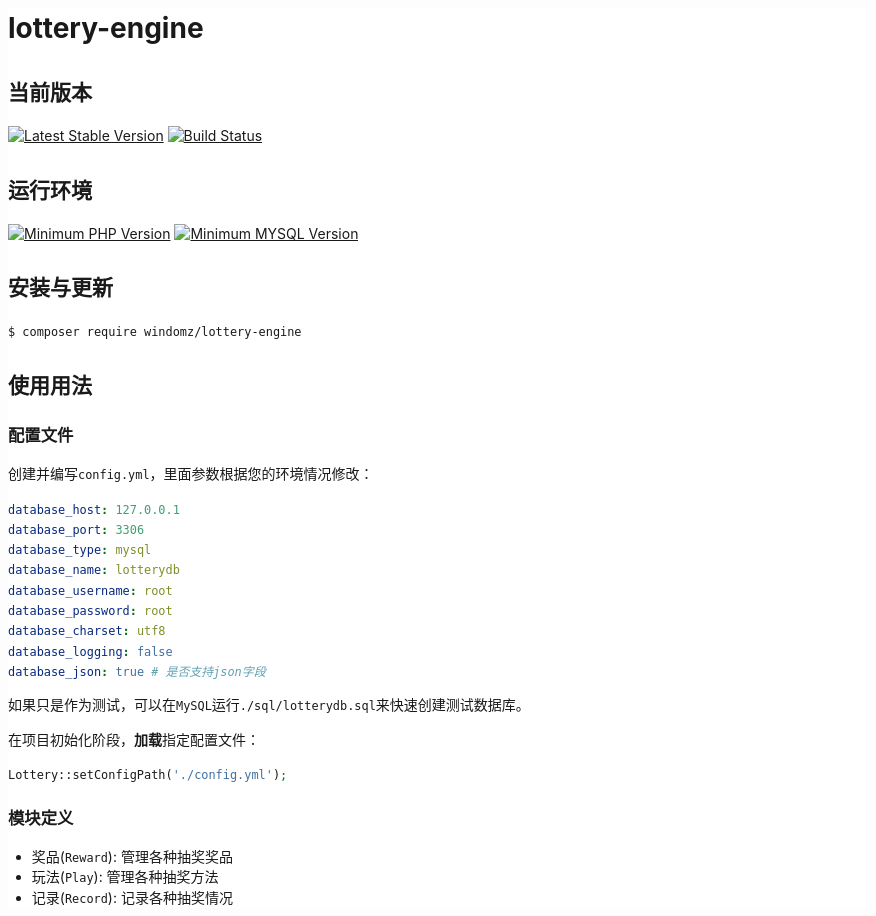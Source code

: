# lottery-engine

## 当前版本

[![Latest Stable Version](https://img.shields.io/packagist/v/windomz/lottery-engine.svg?style=flat-square)](https://packagist.org/packages/windomz/lottery-engine)
[![Build Status](https://img.shields.io/travis/WindomZ/lottery-engine/master.svg?style=flat-square)](https://travis-ci.org/WindomZ/lottery-engine)

## 运行环境

[![Minimum PHP Version](https://img.shields.io/badge/php-%3E%3D%207.0-8892BF.svg?style=flat-square)](https://php.net/)
[![Minimum MYSQL Version](https://img.shields.io/badge/mysql-%3E%3D%205.6-4479a1.svg?style=flat-square)](https://www.mysql.com/)

## 安装与更新

```bash
$ composer require windomz/lottery-engine
```

## 使用用法

### 配置文件

创建并编写`config.yml`，里面参数根据您的环境情况修改：
```yaml
database_host: 127.0.0.1
database_port: 3306
database_type: mysql
database_name: lotterydb
database_username: root
database_password: root
database_charset: utf8
database_logging: false
database_json: true # 是否支持json字段
```

如果只是作为测试，可以在`MySQL`运行`./sql/lotterydb.sql`来快速创建测试数据库。

在项目初始化阶段，**加载**指定配置文件：
```php
Lottery::setConfigPath('./config.yml');
```

### 模块定义

- 奖品(`Reward`): 管理各种抽奖奖品
- 玩法(`Play`): 管理各种抽奖方法
- 记录(`Record`): 记录各种抽奖情况
